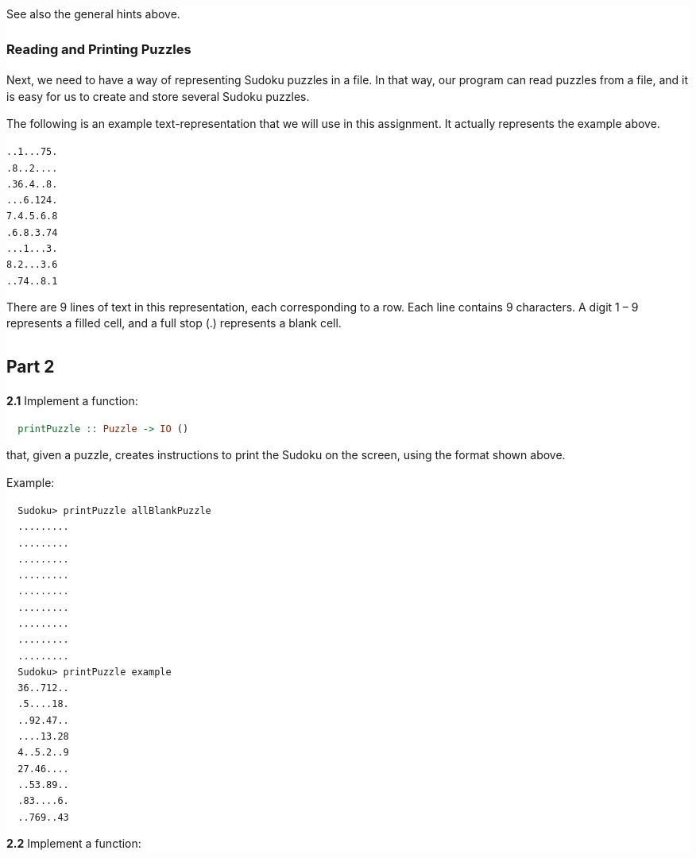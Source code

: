 See also the general hints above.

### Reading and Printing Puzzles

Next, we need to have a way of representing Sudoku puzzles in a file. In that
way, our program can read puzzles from a file, and it is easy for us
to create and store several Sudoku puzzles.

The following is an example text-representation that we will use in
this assignment. It actually represents the example above.

```
..1...75.
.8..2....
.36.4..8.
...6.124.
7.4.5.6.8
.6.8.3.74
...1...3.
8.2...3.6
..74..8.1
```

There are 9 lines of text in this representation, each corresponding
to a row. Each line contains 9 characters. A digit 1 – 9 represents a
filled cell, and a full stop (.) represents a blank cell.

## Part 2

**2.1** Implement a function:

```haskell  
  printPuzzle :: Puzzle -> IO ()
```
that, given a puzzle, creates instructions to print the Sudoku on the
screen, using the format shown above.  

Example:
```
  Sudoku> printPuzzle allBlankPuzzle
  .........
  .........
  .........
  .........
  .........
  .........
  .........
  .........
  .........
  Sudoku> printPuzzle example
  36..712..
  .5....18.
  ..92.47..
  ....13.28
  4..5.2..9
  27.46....
  ..53.89..
  .83....6.
  ..769..43

```
**2.2** Implement a function:
